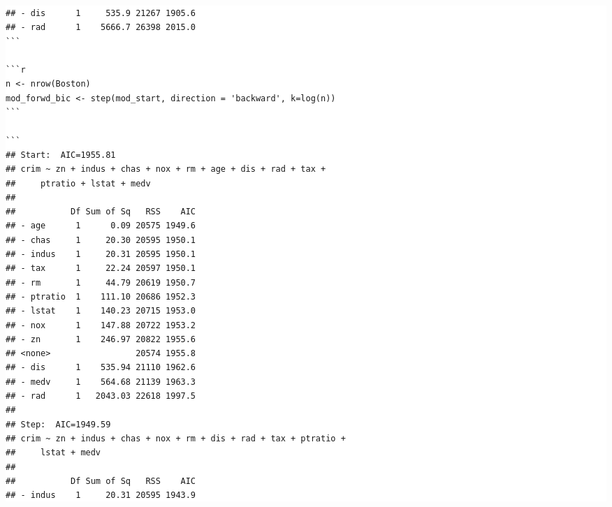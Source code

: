     ## - dis      1     535.9 21267 1905.6
    ## - rad      1    5666.7 26398 2015.0
    ```
    
    ```r
    n <- nrow(Boston)
    mod_forwd_bic <- step(mod_start, direction = 'backward', k=log(n))
    ```
    
    ```
    ## Start:  AIC=1955.81
    ## crim ~ zn + indus + chas + nox + rm + age + dis + rad + tax + 
    ##     ptratio + lstat + medv
    ## 
    ##           Df Sum of Sq   RSS    AIC
    ## - age      1      0.09 20575 1949.6
    ## - chas     1     20.30 20595 1950.1
    ## - indus    1     20.31 20595 1950.1
    ## - tax      1     22.24 20597 1950.1
    ## - rm       1     44.79 20619 1950.7
    ## - ptratio  1    111.10 20686 1952.3
    ## - lstat    1    140.23 20715 1953.0
    ## - nox      1    147.88 20722 1953.2
    ## - zn       1    246.97 20822 1955.6
    ## <none>                 20574 1955.8
    ## - dis      1    535.94 21110 1962.6
    ## - medv     1    564.68 21139 1963.3
    ## - rad      1   2043.03 22618 1997.5
    ## 
    ## Step:  AIC=1949.59
    ## crim ~ zn + indus + chas + nox + rm + dis + rad + tax + ptratio + 
    ##     lstat + medv
    ## 
    ##           Df Sum of Sq   RSS    AIC
    ## - indus    1     20.31 20595 1943.9